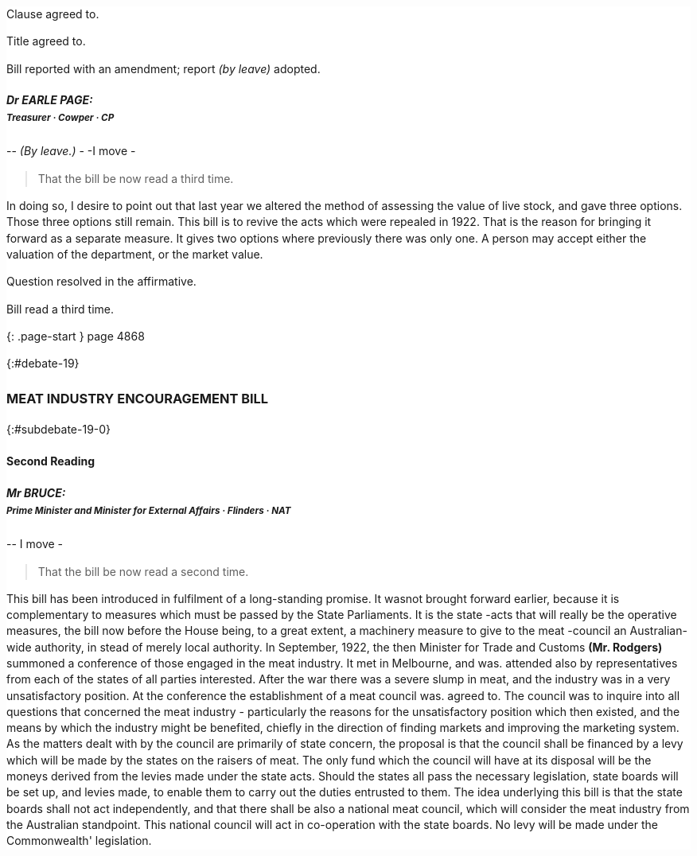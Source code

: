 Clause agreed to. 

Title agreed to. 

Bill reported with an amendment; report  *(by leave)*  adopted. 

##### Dr EARLE PAGE:<br><small class="text-muted">Treasurer &middot; Cowper &middot; CP</small>

--  *(By leave.)*  - -I move - 

  >That the bill be now read a third time. 

In doing so, I desire to point out that last year we altered the method of assessing the value of live stock, and gave three options. Those three options still remain. This bill is to revive the acts which were repealed in 1922. That is the reason for bringing it forward as a separate measure. It gives two options where previously there was only one. A person may accept either the valuation of the department, or the market value. 

Question resolved in the affirmative. 

Bill read a third time. 

{: .page-start }
page 4868

{:#debate-19}
### MEAT INDUSTRY ENCOURAGEMENT BILL

{:#subdebate-19-0}
#### Second Reading

##### Mr BRUCE:<br><small class="text-muted">Prime Minister and Minister for External Affairs &middot; Flinders &middot; NAT</small>

-- I move - 

  >That the bill be now read a second time. 

This bill has been introduced in fulfilment of a long-standing promise. It wasnot brought forward earlier, because it is complementary to measures which must be passed by the State Parliaments. It is the state -acts that will really be the operative measures, the bill now before the House being, to a great extent, a machinery measure to give to the meat -council an Australian-wide authority, in stead of merely local authority. In September, 1922, the then Minister for Trade and Customs  **(Mr. Rodgers)**  summoned a conference of those engaged in the meat industry. It met in Melbourne, and was. attended also by representatives from each of the states of all parties interested. After the war there was a severe slump in meat, and the industry was in a very unsatisfactory position. At the conference the establishment of a meat council was. agreed to. The council was to inquire into all questions that concerned the meat industry - particularly the reasons for the unsatisfactory position which then existed, and the means by which the industry might be benefited, chiefly in the direction of finding markets and improving the marketing system. As the matters dealt with by the council are primarily of state concern, the proposal is that the council shall be financed by a levy which will be made by the states on the raisers of meat. The only fund which the council will have at its disposal will be the moneys derived from the levies made under the state acts. Should the states all pass the necessary legislation, state boards will be set up, and levies made, to enable them to carry out the duties entrusted to them. The idea underlying this bill is that the state boards shall not act independently, and that there shall be also a national meat council, which will consider the meat industry from the Australian standpoint. This national council will act in co-operation with the state boards. No levy will be made under the Commonwealth' legislation. 
